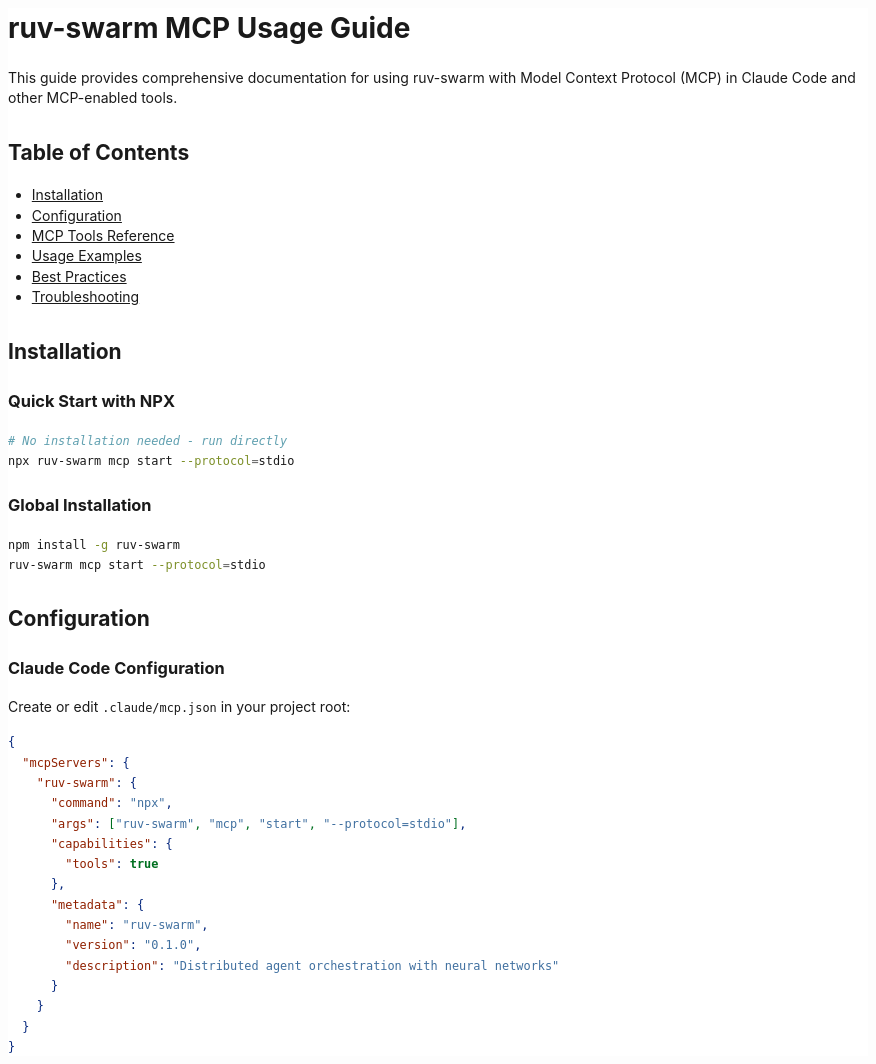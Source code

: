 # ruv-swarm MCP Usage Guide

This guide provides comprehensive documentation for using ruv-swarm with Model Context Protocol (MCP) in Claude Code and other MCP-enabled tools.

## Table of Contents
- [Installation](#installation)
- [Configuration](#configuration)
- [MCP Tools Reference](#mcp-tools-reference)
- [Usage Examples](#usage-examples)
- [Best Practices](#best-practices)
- [Troubleshooting](#troubleshooting)

## Installation

### Quick Start with NPX
```bash
# No installation needed - run directly
npx ruv-swarm mcp start --protocol=stdio
```

### Global Installation
```bash
npm install -g ruv-swarm
ruv-swarm mcp start --protocol=stdio
```

## Configuration

### Claude Code Configuration

Create or edit `.claude/mcp.json` in your project root:

```json
{
  "mcpServers": {
    "ruv-swarm": {
      "command": "npx",
      "args": ["ruv-swarm", "mcp", "start", "--protocol=stdio"],
      "capabilities": {
        "tools": true
      },
      "metadata": {
        "name": "ruv-swarm",
        "version": "0.1.0",
        "description": "Distributed agent orchestration with neural networks"
      }
    }
  }
}
```
